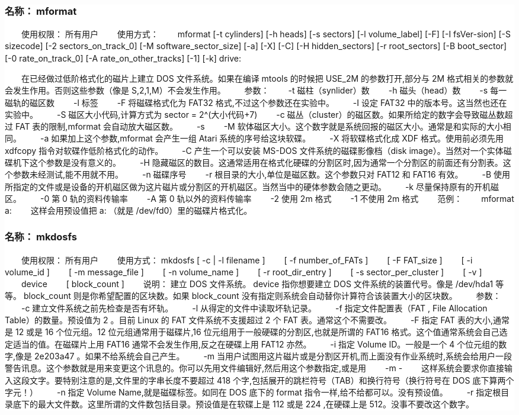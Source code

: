 ### 名称： mformat 
　　使用权限： 所有用户 
　　使用方式： 
　　mformat [-t cylinders] [-h heads] [-s sectors] [-l volume_label] [-F] [-I fsVer-sion] [-S sizecode] [-2 sectors_on_track_0] [-M software_sector_size] [-a] [-X] [-C] [-H hidden_sectors] [-r root_sectors] [-B boot_sector] [-0 rate_on_track_0] [-A rate_on_other_tracks] [-1] [-k] drive: 

　　在已经做过低阶格式化的磁片上建立 DOS 文件系统。如果在编译 mtools 的时候把 USE_2M 的参数打开,部分与 2M 格式相关的参数就会发生作用。否则这些参数（像是 S,2,1,M）不会发生作用。
　　参数： 
　　-t 磁柱（synlider）数 
　　-h 磁头（head）数 
　　-s 每一磁轨的磁区数 
　　-l 标签 
　　-F 将磁碟格式化为 FAT32 格式,不过这个参数还在实验中。 
　　-I 设定 FAT32 中的版本号。这当然也还在实验中。 
　　-S 磁区大小代码,计算方式为 sector = 2^(大小代码+7) 
　　-c 磁丛（cluster）的磁区数。如果所给定的数字会导致磁丛数超过 FAT 表的限制,mformat 会自动放大磁区数。 
　　-s 
　　-M 软体磁区大小。这个数字就是系统回报的磁区大小。通常是和实际的大小相同。 
　　-a 如果加上这个参数,mformat 会产生一组 Atari 系统的序号给这块软碟。 
　　-X 将软碟格式化成 XDF 格式。使用前必须先用 xdfcopy 指令对软碟作低阶格式化的动作。 
　　-C 产生一个可以安装 MS-DOS 文件系统的磁碟影像档（disk image）。当然对一个实体磁碟机下这个参数是没有意义的。 
　　-H 隐藏磁区的数目。这通常适用在格式化硬碟的分割区时,因为通常一个分割区的前面还有分割表。这个参数未经测试,能不用就不用。 
　　-n 磁碟序号 
　　-r 根目录的大小,单位是磁区数。这个参数只对 FAT12 和 FAT16 有效。 
　　-B 使用所指定的文件或是设备的开机磁区做为这片磁片或分割区的开机磁区。当然当中的硬体参数会随之更动。 
　　-k 尽量保持原有的开机磁区。 
　　-0 第 0 轨的资料传输率 
　　-A 第 0 轨以外的资料传输率 
　　-2 使用 2m 格式 
　　-1 不使用 2m 格式 
　　范例： 
　　mformat a: 
　　这样会用预设值把 a: （就是 /dev/fd0）里的磁碟片格式化。 

### 名称： mkdosfs 
　　使用权限： 所有用户 
　　使用方式： mkdosfs [ -c | -l filename ] 
　　[ -f number_of_FATs ] 
　　[ -F FAT_size ] 
　　[ -i volume_id ] 
　　[ -m message_file ] 
　　[ -n volume_name ] 
　　[ -r root_dir_entry ] 
　　[ -s sector_per_cluster ] 
　　[ -v ] 
　　device 
　　[ block_count ] 
　　说明： 建立 DOS 文件系统。 device 指你想要建立 DOS 文件系统的装置代号。像是 /dev/hda1 等等。 block_count 则是你希望配置的区块数。如果 block_count 没有指定则系统会自动替你计算符合该装置大小的区块数。 
　　参数： 
　　-c 建立文件系统之前先检查是否有坏轨。 
　　-l 从得定的文件中读取坏轨记录。 
　　-f 指定文件配置表（FAT , File Allocation Table）的数量。预设值为 2 。目前 Linux 的 FAT 文件系统不支援超过 2 个 FAT 表。通常这个不需要改。 
　　-F 指定 FAT 表的大小,通常是 12 或是 16 个位元组。12 位元组通常用于磁碟片,16 位元组用于一般硬碟的分割区,也就是所谓的 FAT16 格式。这个值通常系统会自己选定适当的值。在磁碟片上用 FAT16 通常不会发生作用,反之在硬碟上用 FAT12 亦然。 
　　-i 指定 Volume ID。一般是一个 4 个位元组的数字,像是 2e203a47 。如果不给系统会自己产生。 
　　-m 当用户试图用这片磁片或是分割区开机,而上面没有作业系统时,系统会给用户一段警告讯息。这个参数就是用来变更这个讯息的。你可以先用文件编辑好,然后用这个参数指定,或是用 
　　-m - 
　　这样系统会要求你直接输入这段文字。要特别注意的是,文件里的字串长度不要超过 418 个字,包括展开的跳栏符号（TAB）和换行符号（换行符号在 DOS 底下算两个字元！） 
　　-n 指定 Volume Name,就是磁碟标签。如同在 DOS 底下的 format 指令一样,给不给都可以。没有预设值。 
　　-r 指定根目录底下的最大文件数。这里所谓的文件数包括目录。预设值是在软碟上是 112 或是 224 ,在硬碟上是 512。没事不要改这个数字。 
